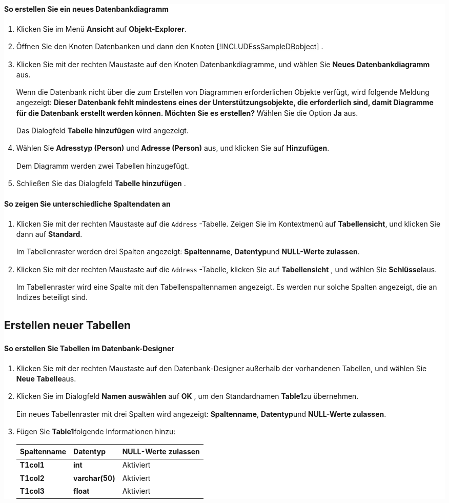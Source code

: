 #### <a name="to-create-a-new-database-diagram"></a>So erstellen Sie ein neues Datenbankdiagramm  
  
1.  Klicken Sie im Menü **Ansicht** auf **Objekt-Explorer**.  
  
2.  Öffnen Sie den Knoten Datenbanken und dann den Knoten [!INCLUDE[ssSampleDBobject](../../includes/sssampledbobject-md.md)] .  
  
3.  Klicken Sie mit der rechten Maustaste auf den Knoten Datenbankdiagramme, und wählen Sie **Neues Datenbankdiagramm** aus.  
  
    Wenn die Datenbank nicht über die zum Erstellen von Diagrammen erforderlichen Objekte verfügt, wird folgende Meldung angezeigt: **Dieser Datenbank fehlt mindestens eines der Unterstützungsobjekte, die erforderlich sind, damit Diagramme für die Datenbank erstellt werden können. Möchten Sie es erstellen?** Wählen Sie die Option **Ja** aus.  
  
    Das Dialogfeld **Tabelle hinzufügen** wird angezeigt.  
  
4.  Wählen Sie **Adresstyp (Person)** und **Adresse (Person)** aus, und klicken Sie auf **Hinzufügen**.  
  
    Dem Diagramm werden zwei Tabellen hinzugefügt.  
  
5.  Schließen Sie das Dialogfeld **Tabelle hinzufügen** .  
  
#### <a name="to-view-different-column-data"></a>So zeigen Sie unterschiedliche Spaltendaten an  
  
1.  Klicken Sie mit der rechten Maustaste auf die `Address` -Tabelle. Zeigen Sie im Kontextmenü auf **Tabellensicht**, und klicken Sie dann auf **Standard**.  
  
    Im Tabellenraster werden drei Spalten angezeigt: **Spaltenname**, **Datentyp**und **NULL-Werte zulassen**.  
  
2.  Klicken Sie mit der rechten Maustaste auf die `Address` -Tabelle, klicken Sie auf **Tabellensicht** , und wählen Sie **Schlüssel**aus.  
  
    Im Tabellenraster wird eine Spalte mit den Tabellenspaltennamen angezeigt. Es werden nur solche Spalten angezeigt, die an Indizes beteiligt sind.  
  
## <a name="creating-new-tables"></a>Erstellen neuer Tabellen  
  
#### <a name="to-create-tables-within-diagram-designer"></a>So erstellen Sie Tabellen im Datenbank-Designer  
  
1.  Klicken Sie mit der rechten Maustaste auf den Datenbank-Designer außerhalb der vorhandenen Tabellen, und wählen Sie **Neue Tabelle**aus.  
  
2.  Klicken Sie im Dialogfeld **Namen auswählen** auf **OK** , um den Standardnamen **Table1**zu übernehmen.  
  
    Ein neues Tabellenraster mit drei Spalten wird angezeigt: **Spaltenname**, **Datentyp**und **NULL-Werte zulassen**.  
  
3.  Fügen Sie **Table1**folgende Informationen hinzu:  
  
    |**Spaltenname**|**Datentyp**|**NULL-Werte zulassen**|  
    |-------------------|-----------------|-------------------|  
    |**T1col1**|**int**|Aktiviert|  
    |**T1col2**|**varchar(50)**|Aktiviert|  
    |**T1col3**|**float**|Aktiviert|  
  
